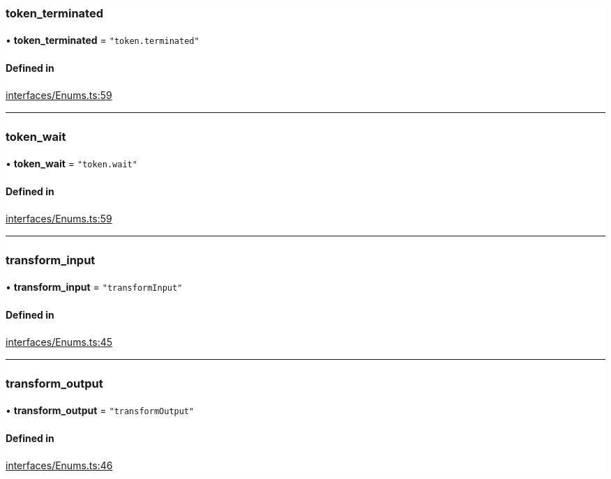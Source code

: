 ### token\_terminated

• **token\_terminated** = ``"token.terminated"``

#### Defined in

[interfaces/Enums.ts:59](https://github.com/bpmnServer/bpmn-server/blob/b56411b/src/interfaces/Enums.ts#L59)

___

### token\_wait

• **token\_wait** = ``"token.wait"``

#### Defined in

[interfaces/Enums.ts:59](https://github.com/bpmnServer/bpmn-server/blob/b56411b/src/interfaces/Enums.ts#L59)

___

### transform\_input

• **transform\_input** = ``"transformInput"``

#### Defined in

[interfaces/Enums.ts:45](https://github.com/bpmnServer/bpmn-server/blob/b56411b/src/interfaces/Enums.ts#L45)

___

### transform\_output

• **transform\_output** = ``"transformOutput"``

#### Defined in

[interfaces/Enums.ts:46](https://github.com/bpmnServer/bpmn-server/blob/b56411b/src/interfaces/Enums.ts#L46)
